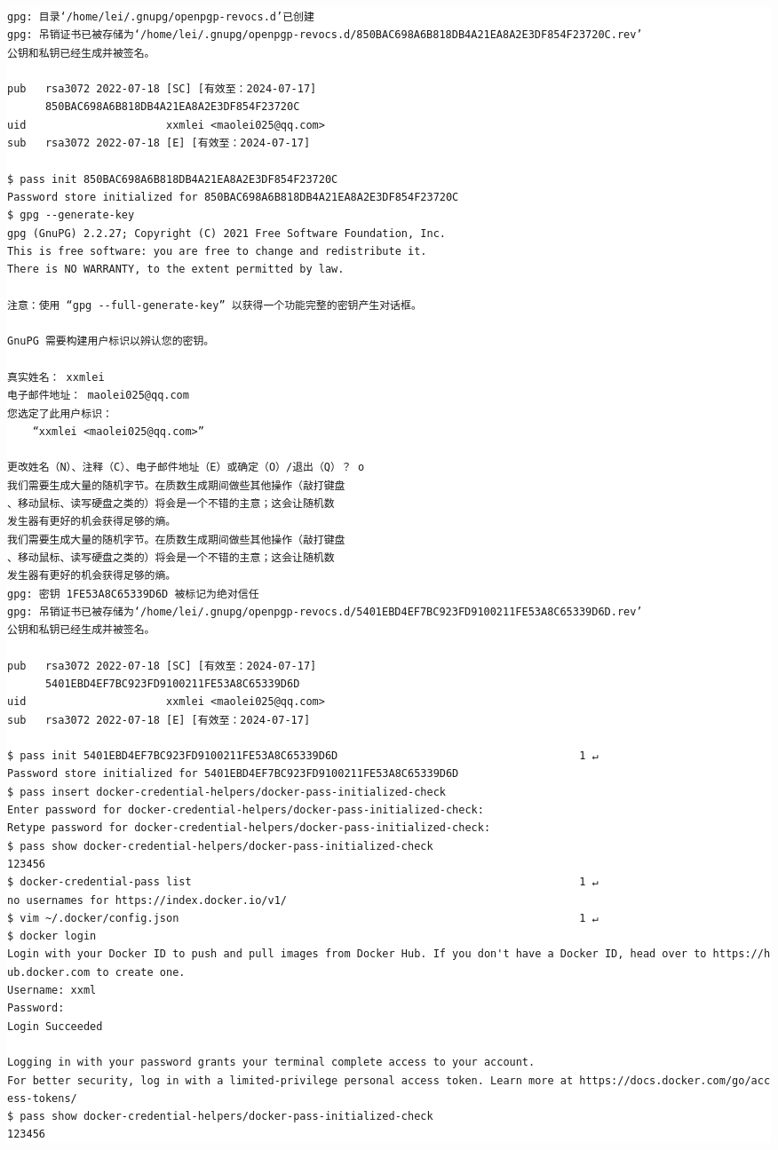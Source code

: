 ```shell
gpg: 目录‘/home/lei/.gnupg/openpgp-revocs.d’已创建
gpg: 吊销证书已被存储为‘/home/lei/.gnupg/openpgp-revocs.d/850BAC698A6B818DB4A21EA8A2E3DF854F23720C.rev’
公钥和私钥已经生成并被签名。

pub   rsa3072 2022-07-18 [SC] [有效至：2024-07-17]
      850BAC698A6B818DB4A21EA8A2E3DF854F23720C
uid                      xxmlei <maolei025@qq.com>
sub   rsa3072 2022-07-18 [E] [有效至：2024-07-17]

$ pass init 850BAC698A6B818DB4A21EA8A2E3DF854F23720C
Password store initialized for 850BAC698A6B818DB4A21EA8A2E3DF854F23720C
$ gpg --generate-key                                
gpg (GnuPG) 2.2.27; Copyright (C) 2021 Free Software Foundation, Inc.
This is free software: you are free to change and redistribute it.
There is NO WARRANTY, to the extent permitted by law.

注意：使用 “gpg --full-generate-key” 以获得一个功能完整的密钥产生对话框。

GnuPG 需要构建用户标识以辨认您的密钥。

真实姓名： xxmlei
电子邮件地址： maolei025@qq.com
您选定了此用户标识：
    “xxmlei <maolei025@qq.com>”

更改姓名（N）、注释（C）、电子邮件地址（E）或确定（O）/退出（Q）？ o
我们需要生成大量的随机字节。在质数生成期间做些其他操作（敲打键盘
、移动鼠标、读写硬盘之类的）将会是一个不错的主意；这会让随机数
发生器有更好的机会获得足够的熵。
我们需要生成大量的随机字节。在质数生成期间做些其他操作（敲打键盘
、移动鼠标、读写硬盘之类的）将会是一个不错的主意；这会让随机数
发生器有更好的机会获得足够的熵。
gpg: 密钥 1FE53A8C65339D6D 被标记为绝对信任
gpg: 吊销证书已被存储为‘/home/lei/.gnupg/openpgp-revocs.d/5401EBD4EF7BC923FD9100211FE53A8C65339D6D.rev’
公钥和私钥已经生成并被签名。

pub   rsa3072 2022-07-18 [SC] [有效至：2024-07-17]
      5401EBD4EF7BC923FD9100211FE53A8C65339D6D
uid                      xxmlei <maolei025@qq.com>
sub   rsa3072 2022-07-18 [E] [有效至：2024-07-17]

$ pass init 5401EBD4EF7BC923FD9100211FE53A8C65339D6D                                      1 ↵
Password store initialized for 5401EBD4EF7BC923FD9100211FE53A8C65339D6D
$ pass insert docker-credential-helpers/docker-pass-initialized-check
Enter password for docker-credential-helpers/docker-pass-initialized-check: 
Retype password for docker-credential-helpers/docker-pass-initialized-check: 
$ pass show docker-credential-helpers/docker-pass-initialized-check 
123456
$ docker-credential-pass list                                                             1 ↵
no usernames for https://index.docker.io/v1/
$ vim ~/.docker/config.json                                                               1 ↵
$ docker login             
Login with your Docker ID to push and pull images from Docker Hub. If you don't have a Docker ID, head over to https://hub.docker.com to create one.
Username: xxml
Password: 
Login Succeeded

Logging in with your password grants your terminal complete access to your account. 
For better security, log in with a limited-privilege personal access token. Learn more at https://docs.docker.com/go/access-tokens/
$ pass show docker-credential-helpers/docker-pass-initialized-check 
123456
```